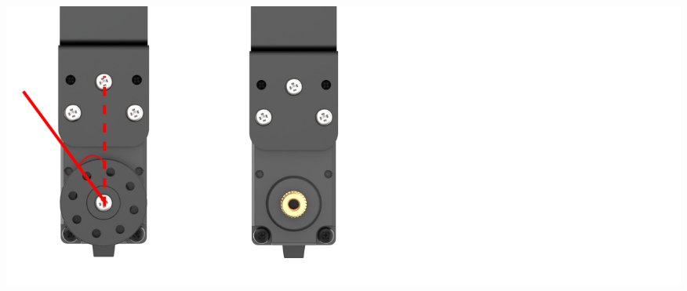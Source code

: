    <img src="../_static/media/1.3/image14.png" style="height:350px" /> <img src="../_static/media/1.3/image15.png" style="height:350px" />